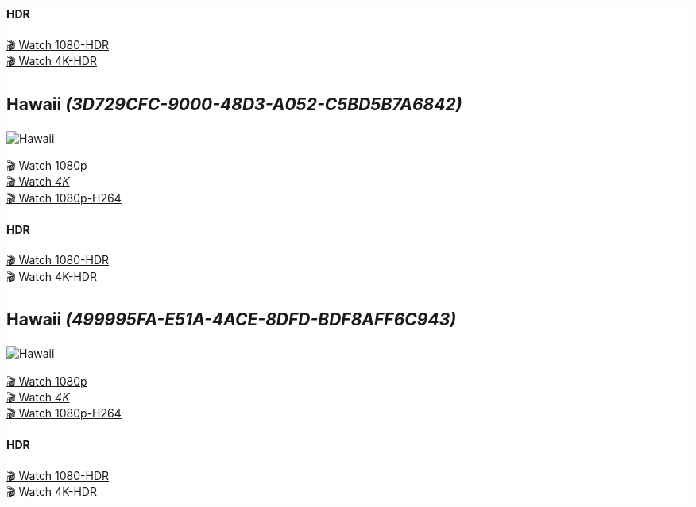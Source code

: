 #### HDR
[🎬 Watch 1080-HDR ](https://sylvan.apple.com/Aerials/2x/Videos/g201_AK_A003_C014_HDR_20191028_HDR_2K_HEVC.mov)   
[🎬 Watch 4K-HDR ](https://sylvan.apple.com/Aerials/2x/Videos/g201_AK_A003_C014_HDR_20191028_HDR_4K_HEVC.mov)   
</div>  
  
</div>  
   
   
<div class="asset" markdown="1">  
  
## Hawaii _(3D729CFC-9000-48D3-A052-C5BD5B7A6842)_
![Hawaii](thumbnails/3D729CFC-9000-48D3-A052-C5BD5B7A6842.jpeg 'Hawaii')   
<div class="button_container" markdown="1">  
  
[🎬 Watch 1080p](https://sylvan.apple.com/Aerials/2x/Videos/comp_H012_C009_PS_v01_SDR_PS_20180925_SDR_2K_HEVC.mov)   
[🎬 Watch *4K* ](https://sylvan.apple.com/Aerials/2x/Videos/comp_H012_C009_PS_v01_SDR_PS_20180925_SDR_4K_HEVC.mov)   
[🎬 Watch 1080p-H264 ](https://sylvan.apple.com/Videos/comp_H012_C009_PS_v01_SDR_PS_20180925_SDR_2K_AVC.mov)   
 
#### HDR
[🎬 Watch 1080-HDR ](https://sylvan.apple.com/Aerials/2x/Videos/comp_H012_C009_PS_v01_HDR_PS_20180925_HDR_2K_HEVC.mov)   
[🎬 Watch 4K-HDR ](https://sylvan.apple.com/Aerials/2x/Videos/comp_H012_C009_PS_v01_HDR_PS_20180925_HDR_4K_HEVC.mov)   
</div>  
  
</div>  
   
   
<div class="asset" markdown="1">  
  
## Hawaii _(499995FA-E51A-4ACE-8DFD-BDF8AFF6C943)_
![Hawaii](thumbnails/499995FA-E51A-4ACE-8DFD-BDF8AFF6C943.jpeg 'Hawaii')   
<div class="button_container" markdown="1">  
  
[🎬 Watch 1080p](https://sylvan.apple.com/Aerials/2x/Videos/comp_H005_C012_PS_v01_SDR_PS_20180925_SDR_2K_HEVC.mov)   
[🎬 Watch *4K* ](https://sylvan.apple.com/Aerials/2x/Videos/comp_H005_C012_PS_v01_SDR_PS_20180925_SDR_4K_HEVC.mov)   
[🎬 Watch 1080p-H264 ](https://sylvan.apple.com/Videos/comp_H005_C012_PS_v01_SDR_PS_20180925_SDR_2K_AVC.mov)   
 
#### HDR
[🎬 Watch 1080-HDR ](https://sylvan.apple.com/Aerials/2x/Videos/comp_H005_C012_PS_v01_HDR_PS_20180925_HDR_2K_HEVC.mov)   
[🎬 Watch 4K-HDR ](https://sylvan.apple.com/Aerials/2x/Videos/comp_H005_C012_PS_v01_HDR_PS_20180925_HDR_4K_HEVC.mov)   
</div>  
  